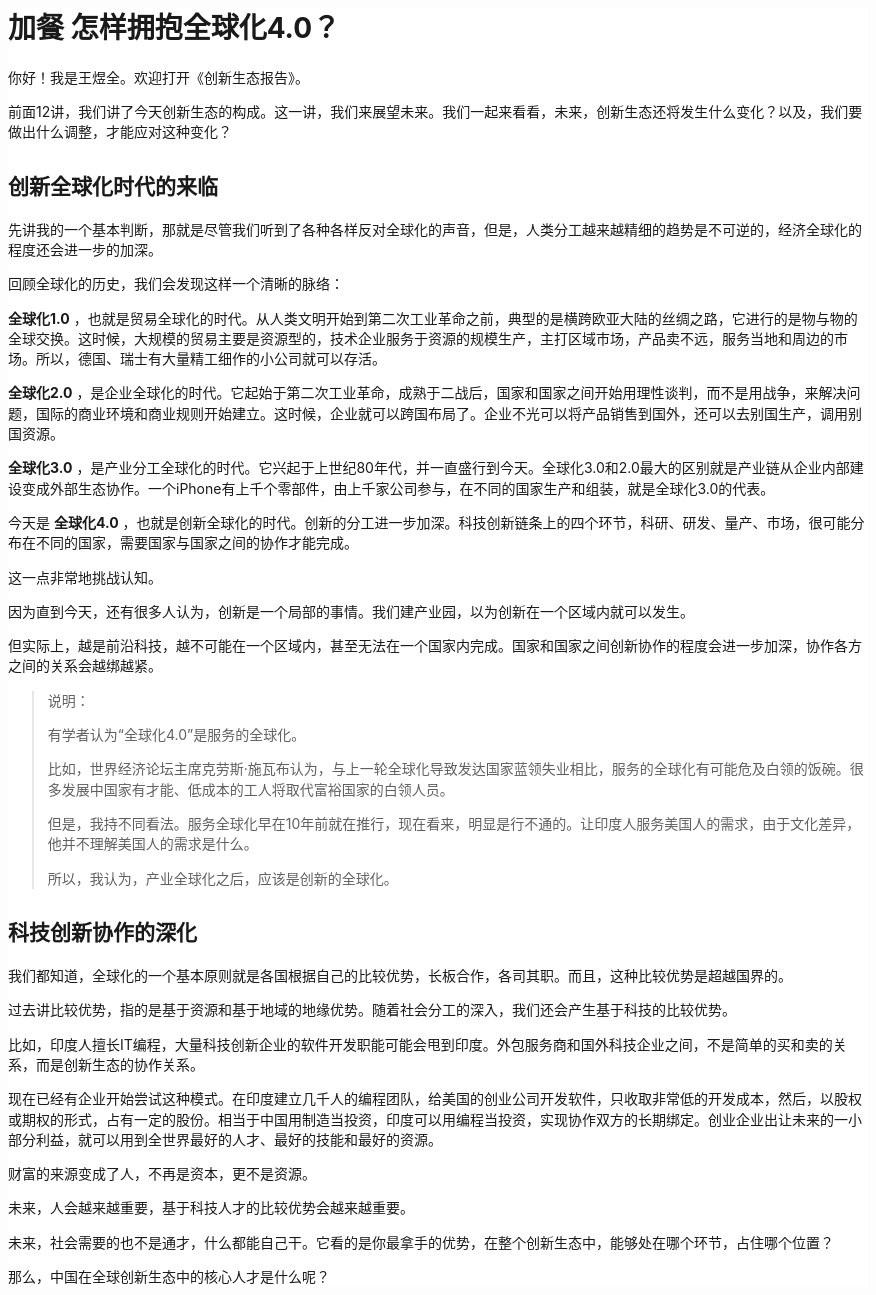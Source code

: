 # 加餐 怎样拥抱全球化4.0？

你好！我是王煜全。欢迎打开《创新生态报告》。

前面12讲，我们讲了今天创新生态的构成。这一讲，我们来展望未来。我们一起来看看，未来，创新生态还将发生什么变化？以及，我们要做出什么调整，才能应对这种变化？

## 创新全球化时代的来临

先讲我的一个基本判断，那就是尽管我们听到了各种各样反对全球化的声音，但是，人类分工越来越精细的趋势是不可逆的，经济全球化的程度还会进一步的加深。

回顾全球化的历史，我们会发现这样一个清晰的脉络：

 **全球化1.0** ，也就是贸易全球化的时代。从人类文明开始到第二次工业革命之前，典型的是横跨欧亚大陆的丝绸之路，它进行的是物与物的全球交换。这时候，大规模的贸易主要是资源型的，技术企业服务于资源的规模生产，主打区域市场，产品卖不远，服务当地和周边的市场。所以，德国、瑞士有大量精工细作的小公司就可以存活。

 **全球化2.0** ，是企业全球化的时代。它起始于第二次工业革命，成熟于二战后，国家和国家之间开始用理性谈判，而不是用战争，来解决问题，国际的商业环境和商业规则开始建立。这时候，企业就可以跨国布局了。企业不光可以将产品销售到国外，还可以去别国生产，调用别国资源。

 **全球化3.0** ，是产业分工全球化的时代。它兴起于上世纪80年代，并一直盛行到今天。全球化3.0和2.0最大的区别就是产业链从企业内部建设变成外部生态协作。一个iPhone有上千个零部件，由上千家公司参与，在不同的国家生产和组装，就是全球化3.0的代表。

今天是 **全球化4.0** ，也就是创新全球化的时代。创新的分工进一步加深。科技创新链条上的四个环节，科研、研发、量产、市场，很可能分布在不同的国家，需要国家与国家之间的协作才能完成。

这一点非常地挑战认知。

因为直到今天，还有很多人认为，创新是一个局部的事情。我们建产业园，以为创新在一个区域内就可以发生。

但实际上，越是前沿科技，越不可能在一个区域内，甚至无法在一个国家内完成。国家和国家之间创新协作的程度会进一步加深，协作各方之间的关系会越绑越紧。

> 说明：
> 
> 有学者认为“全球化4.0”是服务的全球化。
> 
> 比如，世界经济论坛主席克劳斯·施瓦布认为，与上一轮全球化导致发达国家蓝领失业相比，服务的全球化有可能危及白领的饭碗。很多发展中国家有才能、低成本的工人将取代富裕国家的白领人员。
> 
> 但是，我持不同看法。服务全球化早在10年前就在推行，现在看来，明显是行不通的。让印度人服务美国人的需求，由于文化差异，他并不理解美国人的需求是什么。
> 
> 所以，我认为，产业全球化之后，应该是创新的全球化。

## 科技创新协作的深化

我们都知道，全球化的一个基本原则就是各国根据自己的比较优势，长板合作，各司其职。而且，这种比较优势是超越国界的。

过去讲比较优势，指的是基于资源和基于地域的地缘优势。随着社会分工的深入，我们还会产生基于科技的比较优势。

比如，印度人擅长IT编程，大量科技创新企业的软件开发职能可能会甩到印度。外包服务商和国外科技企业之间，不是简单的买和卖的关系，而是创新生态的协作关系。

现在已经有企业开始尝试这种模式。在印度建立几千人的编程团队，给美国的创业公司开发软件，只收取非常低的开发成本，然后，以股权或期权的形式，占有一定的股份。相当于中国用制造当投资，印度可以用编程当投资，实现协作双方的长期绑定。创业企业出让未来的一小部分利益，就可以用到全世界最好的人才、最好的技能和最好的资源。

财富的来源变成了人，不再是资本，更不是资源。

未来，人会越来越重要，基于科技人才的比较优势会越来越重要。

未来，社会需要的也不是通才，什么都能自己干。它看的是你最拿手的优势，在整个创新生态中，能够处在哪个环节，占住哪个位置？

那么，中国在全球创新生态中的核心人才是什么呢？

